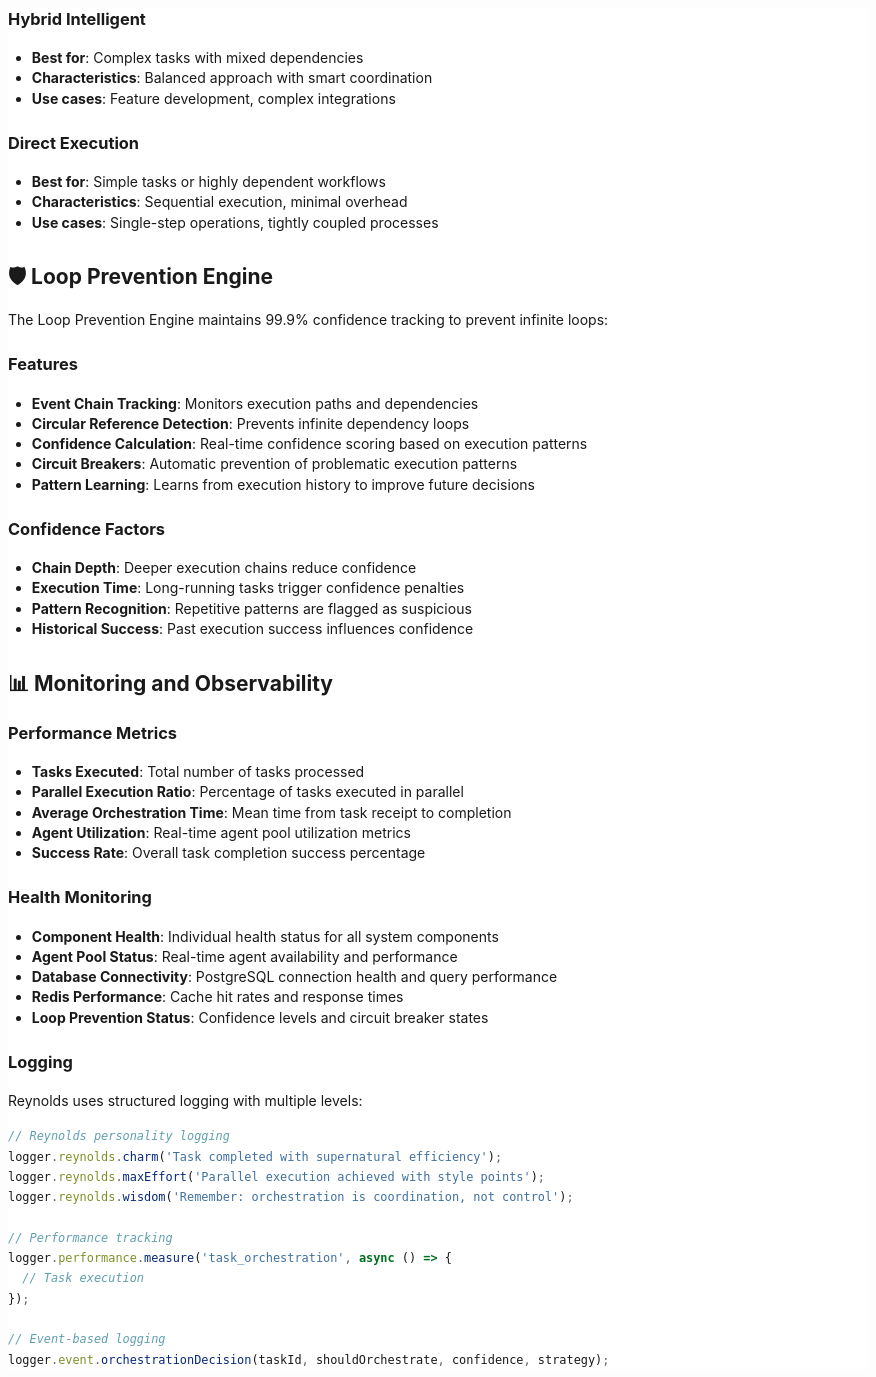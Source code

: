 ### Hybrid Intelligent
- **Best for**: Complex tasks with mixed dependencies
- **Characteristics**: Balanced approach with smart coordination
- **Use cases**: Feature development, complex integrations

### Direct Execution
- **Best for**: Simple tasks or highly dependent workflows
- **Characteristics**: Sequential execution, minimal overhead
- **Use cases**: Single-step operations, tightly coupled processes

## 🛡️ Loop Prevention Engine

The Loop Prevention Engine maintains 99.9% confidence tracking to prevent infinite loops:

### Features
- **Event Chain Tracking**: Monitors execution paths and dependencies
- **Circular Reference Detection**: Prevents infinite dependency loops
- **Confidence Calculation**: Real-time confidence scoring based on execution patterns
- **Circuit Breakers**: Automatic prevention of problematic execution patterns
- **Pattern Learning**: Learns from execution history to improve future decisions

### Confidence Factors
- **Chain Depth**: Deeper execution chains reduce confidence
- **Execution Time**: Long-running tasks trigger confidence penalties
- **Pattern Recognition**: Repetitive patterns are flagged as suspicious
- **Historical Success**: Past execution success influences confidence

## 📊 Monitoring and Observability

### Performance Metrics
- **Tasks Executed**: Total number of tasks processed
- **Parallel Execution Ratio**: Percentage of tasks executed in parallel
- **Average Orchestration Time**: Mean time from task receipt to completion
- **Agent Utilization**: Real-time agent pool utilization metrics
- **Success Rate**: Overall task completion success percentage

### Health Monitoring
- **Component Health**: Individual health status for all system components
- **Agent Pool Status**: Real-time agent availability and performance
- **Database Connectivity**: PostgreSQL connection health and query performance
- **Redis Performance**: Cache hit rates and response times
- **Loop Prevention Status**: Confidence levels and circuit breaker states

### Logging
Reynolds uses structured logging with multiple levels:

```javascript
// Reynolds personality logging
logger.reynolds.charm('Task completed with supernatural efficiency');
logger.reynolds.maxEffort('Parallel execution achieved with style points');
logger.reynolds.wisdom('Remember: orchestration is coordination, not control');

// Performance tracking
logger.performance.measure('task_orchestration', async () => {
  // Task execution
});

// Event-based logging
logger.event.orchestrationDecision(taskId, shouldOrchestrate, confidence, strategy);
```
